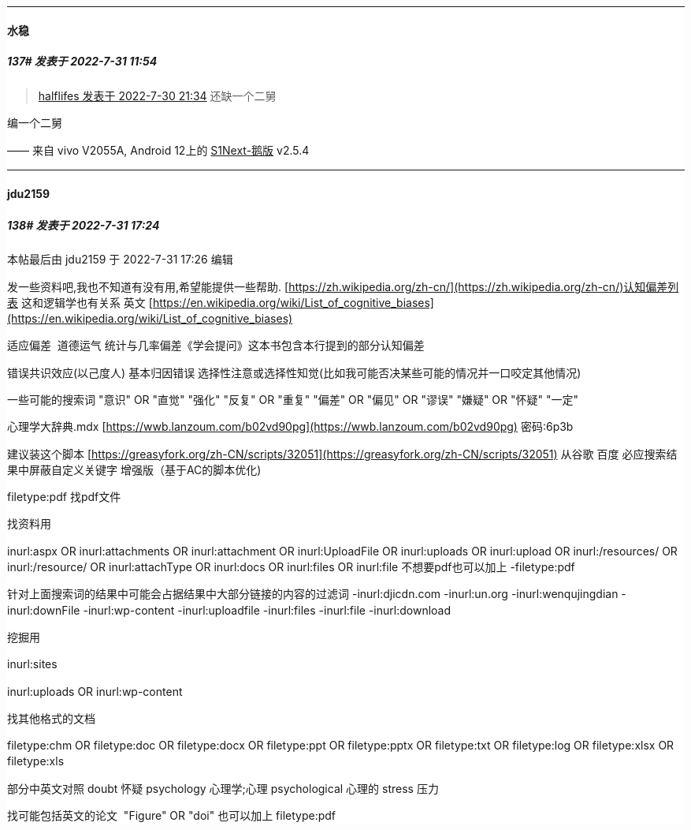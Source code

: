 *****

####  水稳  
##### 137#       发表于 2022-7-31 11:54

<blockquote><a href="httphttps://bbs.saraba1st.com/2b/forum.php?mod=redirect&amp;goto=findpost&amp;pid=56871945&amp;ptid=2084424" target="_blank">halflifes 发表于 2022-7-30 21:34</a>
还缺一个二舅</blockquote>
编一个二舅

—— 来自 vivo V2055A, Android 12上的 [S1Next-鹅版](https://github.com/ykrank/S1-Next/releases) v2.5.4



*****

####  jdu2159  
##### 138#       发表于 2022-7-31 17:24

 本帖最后由 jdu2159 于 2022-7-31 17:26 编辑 

发一些资料吧,我也不知道有没有用,希望能提供一些帮助.
[https://zh.wikipedia.org/zh-cn/](https://zh.wikipedia.org/zh-cn/)认知偏差列表 这和逻辑学也有关系 英文 [https://en.wikipedia.org/wiki/List_of_cognitive_biases](https://en.wikipedia.org/wiki/List_of_cognitive_biases)

适应偏差  道德运气 统计与几率偏差《学会提问》这本书包含本行提到的部分认知偏差

错误共识效应(以己度人) 基本归因错误 选择性注意或选择性知觉(比如我可能否决某些可能的情况并一口咬定其他情况)

一些可能的搜索词 "意识" OR "直觉" "强化" "反复" OR "重复" "偏差" OR "偏见" OR "谬误" "嫌疑" OR "怀疑" "一定"

心理学大辞典.mdx [https://wwb.lanzoum.com/b02vd90pg](https://wwb.lanzoum.com/b02vd90pg) 密码:6p3b

建议装这个脚本 [https://greasyfork.org/zh-CN/scripts/32051](https://greasyfork.org/zh-CN/scripts/32051) 从谷歌 百度 必应搜索结果中屏蔽自定义关键字 增强版（基于AC的脚本优化)

 filetype:pdf 找pdf文件

找资料用

 inurl:aspx OR inurl:attachments OR inurl:attachment OR inurl:UploadFile OR inurl:uploads OR inurl:upload OR inurl:/resources/ OR inurl:/resource/ OR inurl:attachType OR inurl:docs OR inurl:files OR inurl:file 不想要pdf也可以加上 -filetype:pdf

针对上面搜索词的结果中可能会占据结果中大部分链接的内容的过滤词 -inurl:djicdn.com -inurl:un.org -inurl:wenqujingdian -inurl:downFile -inurl:wp-content -inurl:uploadfile -inurl:files -inurl:file -inurl:download 

挖掘用

 inurl:sites

 inurl:uploads OR inurl:wp-content 

找其他格式的文档

 filetype:chm OR filetype:doc OR filetype:docx OR filetype:ppt OR filetype:pptx OR filetype:txt OR filetype:log OR filetype:xlsx OR filetype:xls 

部分中英文对照 doubt 怀疑 psychology 心理学;心理 psychological 心理的 stress 压力

找可能包括英文的论文  "Figure" OR "doi" 也可以加上 filetype:pdf 
